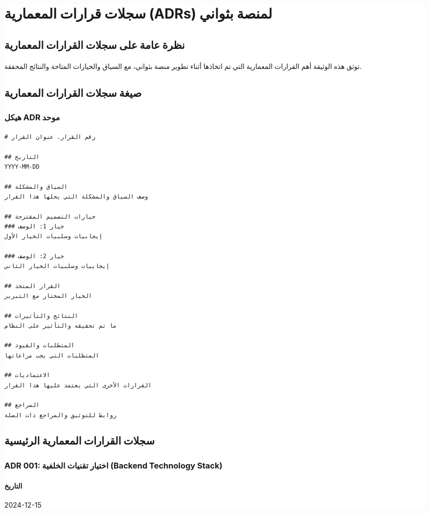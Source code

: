 # سجلات قرارات المعمارية (ADRs) لمنصة بثواني

## نظرة عامة على سجلات القرارات المعمارية

توثق هذه الوثيقة أهم القرارات المعمارية التي تم اتخاذها أثناء تطوير منصة بثواني، مع السياق والخيارات المتاحة والنتائج المحققة.

## صيغة سجلات القرارات المعمارية

### هيكل ADR موحد

```
# رقم القرار. عنوان القرار

## التاريخ
YYYY-MM-DD

## السياق والمشكلة
وصف السياق والمشكلة التي يحلها هذا القرار

## خيارات التصميم المقترحة
### خيار 1: الوصف
إيجابيات وسلبيات الخيار الأول

### خيار 2: الوصف
إيجابيات وسلبيات الخيار الثاني

## القرار المتخذ
الخيار المختار مع التبرير

## النتائج والتأثيرات
ما تم تحقيقه والتأثير على النظام

## المتطلبات والقيود
المتطلبات التي يجب مراعاتها

## الاعتماديات
القرارات الأخرى التي يعتمد عليها هذا القرار

## المراجع
روابط للتوثيق والمراجع ذات الصلة
```

## سجلات القرارات المعمارية الرئيسية

### ADR 001: اختيار تقنيات الخلفية (Backend Technology Stack)

#### التاريخ
2024-12-15
